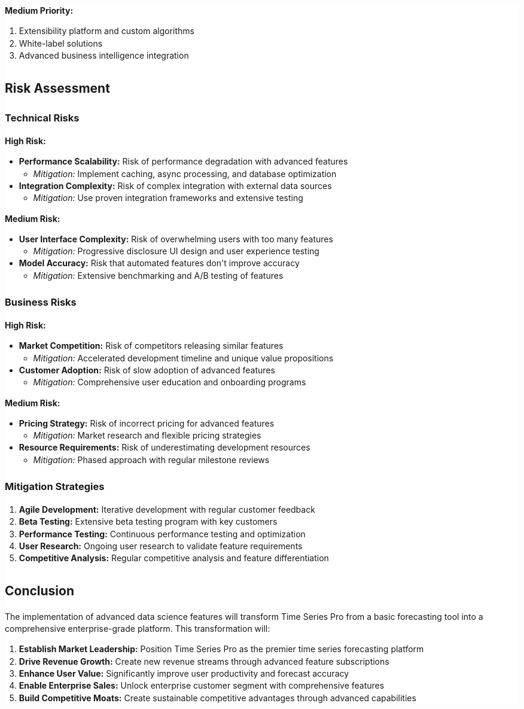**Medium Priority:**
1. Extensibility platform and custom algorithms
2. White-label solutions
3. Advanced business intelligence integration

## Risk Assessment

### Technical Risks
**High Risk:**
- **Performance Scalability:** Risk of performance degradation with advanced features
  - *Mitigation:* Implement caching, async processing, and database optimization
- **Integration Complexity:** Risk of complex integration with external data sources
  - *Mitigation:* Use proven integration frameworks and extensive testing

**Medium Risk:**
- **User Interface Complexity:** Risk of overwhelming users with too many features
  - *Mitigation:* Progressive disclosure UI design and user experience testing
- **Model Accuracy:** Risk that automated features don't improve accuracy
  - *Mitigation:* Extensive benchmarking and A/B testing of features

### Business Risks
**High Risk:**
- **Market Competition:** Risk of competitors releasing similar features
  - *Mitigation:* Accelerated development timeline and unique value propositions
- **Customer Adoption:** Risk of slow adoption of advanced features
  - *Mitigation:* Comprehensive user education and onboarding programs

**Medium Risk:**
- **Pricing Strategy:** Risk of incorrect pricing for advanced features
  - *Mitigation:* Market research and flexible pricing strategies
- **Resource Requirements:** Risk of underestimating development resources
  - *Mitigation:* Phased approach with regular milestone reviews

### Mitigation Strategies
1. **Agile Development:** Iterative development with regular customer feedback
2. **Beta Testing:** Extensive beta testing program with key customers
3. **Performance Testing:** Continuous performance testing and optimization
4. **User Research:** Ongoing user research to validate feature requirements
5. **Competitive Analysis:** Regular competitive analysis and feature differentiation

## Conclusion

The implementation of advanced data science features will transform Time Series Pro from a basic forecasting tool into a comprehensive enterprise-grade platform. This transformation will:

1. **Establish Market Leadership:** Position Time Series Pro as the premier time series forecasting platform
2. **Drive Revenue Growth:** Create new revenue streams through advanced feature subscriptions
3. **Enhance User Value:** Significantly improve user productivity and forecast accuracy
4. **Enable Enterprise Sales:** Unlock enterprise customer segment with comprehensive features
5. **Build Competitive Moats:** Create sustainable competitive advantages through advanced capabilities
